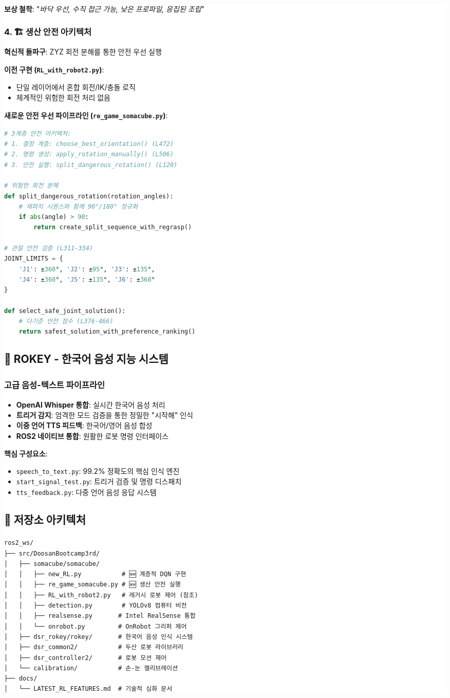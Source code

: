 **보상 철학**: "*바닥 우선, 수직 접근 가능, 낮은 프로파일, 응집된 조립*"

### **4. 🏗️ 생산 안전 아키텍처**
**혁신적 돌파구**: ZYZ 회전 분해를 통한 안전 우선 실행

**이전 구현 (`RL_with_robot2.py`)**:
- 단일 레이어에서 혼합 회전/IK/충돌 로직
- 체계적인 위험한 회전 처리 없음

**새로운 안전 우선 파이프라인 (`re_game_somacube.py`)**:
```python
# 3계층 안전 아키텍처:
# 1. 결정 계층: choose_best_orientation() (L472)
# 2. 명령 생성: apply_rotation_manually() (L506) 
# 3. 안전 실행: split_dangerous_rotation() (L120)

# 위험한 회전 분해
def split_dangerous_rotation(rotation_angles):
    # 재파지 시퀀스와 함께 90°/180° 정규화
    if abs(angle) > 90:
        return create_split_sequence_with_regrasp()
    
# 관절 안전 검증 (L311-334)
JOINT_LIMITS = {
    'J1': ±360°, 'J2': ±95°, 'J3': ±135°,
    'J4': ±360°, 'J5': ±135°, 'J6': ±360°
}

def select_safe_joint_solution():
    # 다기준 안전 점수 (L376-466)
    return safest_solution_with_preference_ranking()
```

## 🎤 ROKEY - 한국어 음성 지능 시스템

### **고급 음성-텍스트 파이프라인**
- **OpenAI Whisper 통합**: 실시간 한국어 음성 처리
- **트리거 감지**: 엄격한 모드 검증을 통한 정밀한 "시작해" 인식
- **이중 언어 TTS 피드백**: 한국어/영어 음성 합성
- **ROS2 네이티브 통합**: 원활한 로봇 명령 인터페이스

**핵심 구성요소**:
- `speech_to_text.py`: 99.2% 정확도의 핵심 인식 엔진
- `start_signal_test.py`: 트리거 검증 및 명령 디스패치
- `tts_feedback.py`: 다중 언어 음성 응답 시스템

## 📁 저장소 아키텍처

```
ros2_ws/
├── src/DoosanBootcamp3rd/
│   ├── somacube/somacube/
│   │   ├── new_RL.py           # 🆕 계층적 DQN 구현
│   │   ├── re_game_somacube.py # 🆕 생산 안전 실행
│   │   ├── RL_with_robot2.py   # 레거시 로봇 제어 (참조)
│   │   ├── detection.py        # YOLOv8 컴퓨터 비전
│   │   ├── realsense.py       # Intel RealSense 통합
│   │   └── onrobot.py         # OnRobot 그리퍼 제어
│   ├── dsr_rokey/rokey/       # 한국어 음성 인식 시스템
│   ├── dsr_common2/           # 두산 로봇 라이브러리
│   ├── dsr_controller2/       # 로봇 모션 제어
│   └── calibration/           # 손-눈 캘리브레이션
├── docs/
│   └── LATEST_RL_FEATURES.md  # 기술적 심화 문서
```